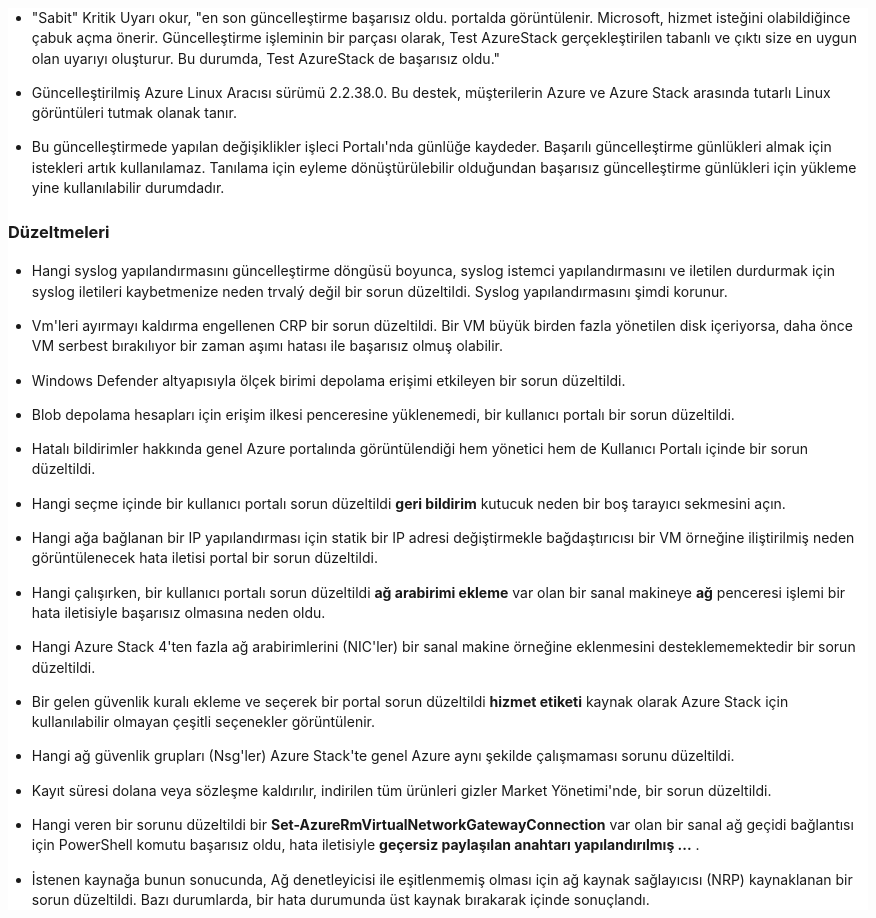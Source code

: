   - "Sabit" Kritik Uyarı okur, "en son güncelleştirme başarısız oldu. portalda görüntülenir. Microsoft, hizmet isteğini olabildiğince çabuk açma önerir. Güncelleştirme işleminin bir parçası olarak, Test AzureStack gerçekleştirilen tabanlı ve çıktı size en uygun olan uyarıyı oluşturur. Bu durumda, Test AzureStack de başarısız oldu."

- Güncelleştirilmiş Azure Linux Aracısı sürümü 2.2.38.0. Bu destek, müşterilerin Azure ve Azure Stack arasında tutarlı Linux görüntüleri tutmak olanak tanır.

- Bu güncelleştirmede yapılan değişiklikler işleci Portalı'nda günlüğe kaydeder. Başarılı güncelleştirme günlükleri almak için istekleri artık kullanılamaz. Tanılama için eyleme dönüştürülebilir olduğundan başarısız güncelleştirme günlükleri için yükleme yine kullanılabilir durumdadır.

### <a name="fixes"></a>Düzeltmeleri



- Hangi syslog yapılandırmasını güncelleştirme döngüsü boyunca, syslog istemci yapılandırmasını ve iletilen durdurmak için syslog iletileri kaybetmenize neden trvalý değil bir sorun düzeltildi. Syslog yapılandırmasını şimdi korunur.

- Vm'leri ayırmayı kaldırma engellenen CRP bir sorun düzeltildi. Bir VM büyük birden fazla yönetilen disk içeriyorsa, daha önce VM serbest bırakılıyor bir zaman aşımı hatası ile başarısız olmuş olabilir.

- Windows Defender altyapısıyla ölçek birimi depolama erişimi etkileyen bir sorun düzeltildi.

- Blob depolama hesapları için erişim ilkesi penceresine yüklenemedi, bir kullanıcı portalı bir sorun düzeltildi.

- Hatalı bildirimler hakkında genel Azure portalında görüntülendiği hem yönetici hem de Kullanıcı Portalı içinde bir sorun düzeltildi.

- Hangi seçme içinde bir kullanıcı portalı sorun düzeltildi **geri bildirim** kutucuk neden bir boş tarayıcı sekmesini açın.

- Hangi ağa bağlanan bir IP yapılandırması için statik bir IP adresi değiştirmekle bağdaştırıcısı bir VM örneğine iliştirilmiş neden görüntülenecek hata iletisi portal bir sorun düzeltildi.

- Hangi çalışırken, bir kullanıcı portalı sorun düzeltildi **ağ arabirimi ekleme** var olan bir sanal makineye **ağ** penceresi işlemi bir hata iletisiyle başarısız olmasına neden oldu.

- Hangi Azure Stack 4'ten fazla ağ arabirimlerini (NIC'ler) bir sanal makine örneğine eklenmesini desteklememektedir bir sorun düzeltildi.

- Bir gelen güvenlik kuralı ekleme ve seçerek bir portal sorun düzeltildi **hizmet etiketi** kaynak olarak Azure Stack için kullanılabilir olmayan çeşitli seçenekler görüntülenir.

- Hangi ağ güvenlik grupları (Nsg'ler) Azure Stack'te genel Azure aynı şekilde çalışmaması sorunu düzeltildi.

- Kayıt süresi dolana veya sözleşme kaldırılır, indirilen tüm ürünleri gizler Market Yönetimi'nde, bir sorun düzeltildi.

- Hangi veren bir sorunu düzeltildi bir **Set-AzureRmVirtualNetworkGatewayConnection** var olan bir sanal ağ geçidi bağlantısı için PowerShell komutu başarısız oldu, hata iletisiyle **geçersiz paylaşılan anahtarı yapılandırılmış ...** .

- İstenen kaynağa bunun sonucunda, Ağ denetleyicisi ile eşitlenmemiş olması için ağ kaynak sağlayıcısı (NRP) kaynaklanan bir sorun düzeltildi. Bazı durumlarda, bir hata durumunda üst kaynak bırakarak içinde sonuçlandı.
